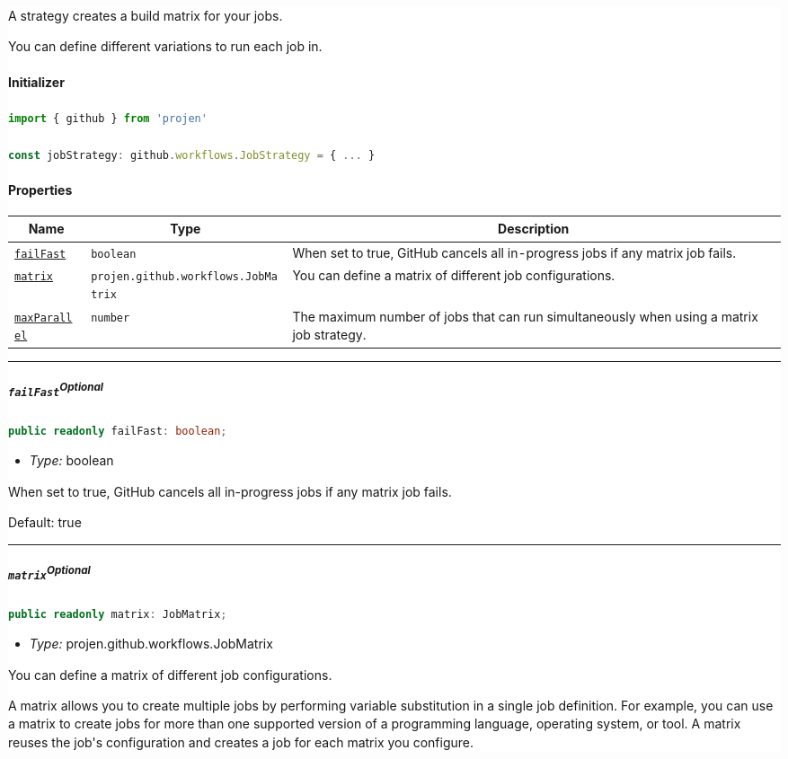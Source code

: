A strategy creates a build matrix for your jobs.

You can define different
variations to run each job in.

#### Initializer <a name="Initializer" id="projen.github.workflows.JobStrategy.Initializer"></a>

```typescript
import { github } from 'projen'

const jobStrategy: github.workflows.JobStrategy = { ... }
```

#### Properties <a name="Properties" id="Properties"></a>

| **Name** | **Type** | **Description** |
| --- | --- | --- |
| <code><a href="#projen.github.workflows.JobStrategy.property.failFast">failFast</a></code> | <code>boolean</code> | When set to true, GitHub cancels all in-progress jobs if any matrix job fails. |
| <code><a href="#projen.github.workflows.JobStrategy.property.matrix">matrix</a></code> | <code>projen.github.workflows.JobMatrix</code> | You can define a matrix of different job configurations. |
| <code><a href="#projen.github.workflows.JobStrategy.property.maxParallel">maxParallel</a></code> | <code>number</code> | The maximum number of jobs that can run simultaneously when using a matrix job strategy. |

---

##### `failFast`<sup>Optional</sup> <a name="failFast" id="projen.github.workflows.JobStrategy.property.failFast"></a>

```typescript
public readonly failFast: boolean;
```

- *Type:* boolean

When set to true, GitHub cancels all in-progress jobs if any matrix job fails.

Default: true

---

##### `matrix`<sup>Optional</sup> <a name="matrix" id="projen.github.workflows.JobStrategy.property.matrix"></a>

```typescript
public readonly matrix: JobMatrix;
```

- *Type:* projen.github.workflows.JobMatrix

You can define a matrix of different job configurations.

A matrix allows
you to create multiple jobs by performing variable substitution in a
single job definition. For example, you can use a matrix to create jobs
for more than one supported version of a programming language, operating
system, or tool. A matrix reuses the job's configuration and creates a
job for each matrix you configure.
